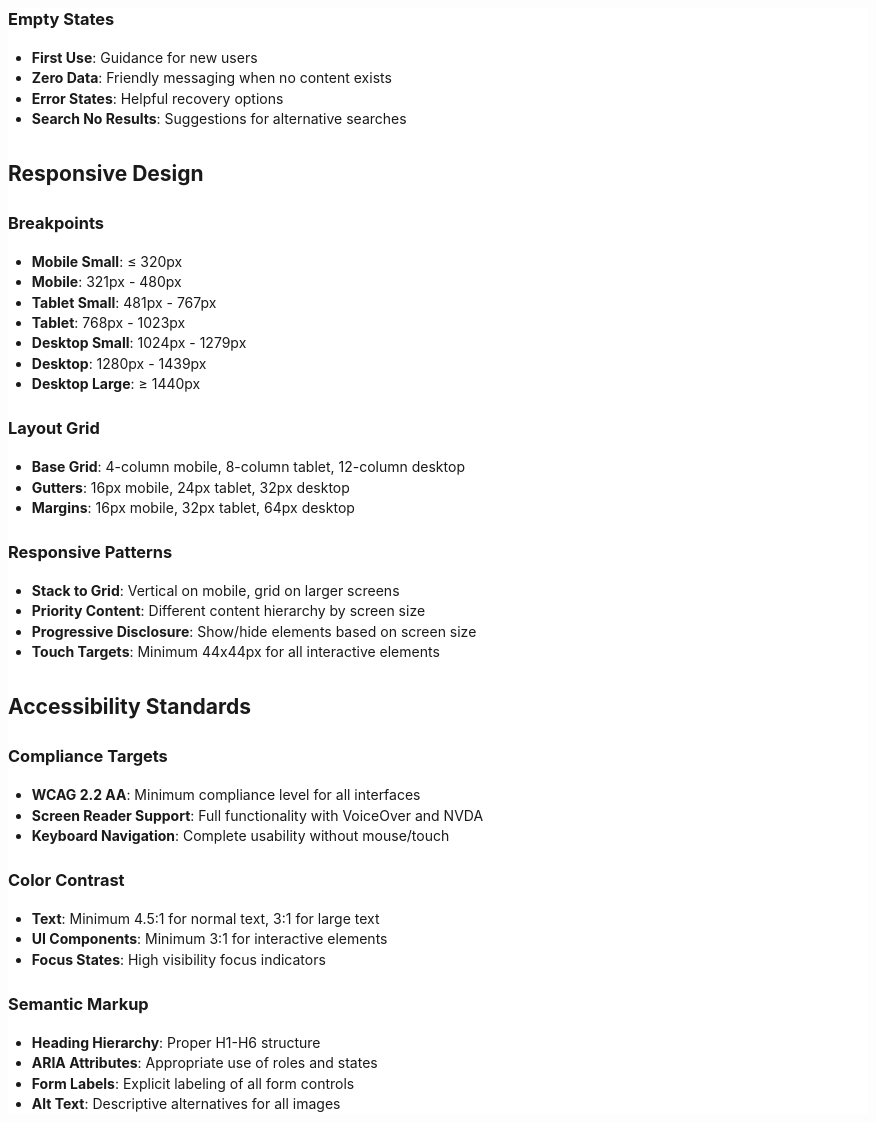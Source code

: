 ### Empty States

* **First Use**: Guidance for new users
* **Zero Data**: Friendly messaging when no content exists
* **Error States**: Helpful recovery options
* **Search No Results**: Suggestions for alternative searches

## Responsive Design

### Breakpoints

* **Mobile Small**: ≤ 320px
* **Mobile**: 321px - 480px
* **Tablet Small**: 481px - 767px
* **Tablet**: 768px - 1023px
* **Desktop Small**: 1024px - 1279px
* **Desktop**: 1280px - 1439px
* **Desktop Large**: ≥ 1440px

### Layout Grid

* **Base Grid**: 4-column mobile, 8-column tablet, 12-column desktop
* **Gutters**: 16px mobile, 24px tablet, 32px desktop
* **Margins**: 16px mobile, 32px tablet, 64px desktop

### Responsive Patterns

* **Stack to Grid**: Vertical on mobile, grid on larger screens
* **Priority Content**: Different content hierarchy by screen size
* **Progressive Disclosure**: Show/hide elements based on screen size
* **Touch Targets**: Minimum 44x44px for all interactive elements

## Accessibility Standards

### Compliance Targets

* **WCAG 2.2 AA**: Minimum compliance level for all interfaces
* **Screen Reader Support**: Full functionality with VoiceOver and NVDA
* **Keyboard Navigation**: Complete usability without mouse/touch

### Color Contrast

* **Text**: Minimum 4.5:1 for normal text, 3:1 for large text
* **UI Components**: Minimum 3:1 for interactive elements
* **Focus States**: High visibility focus indicators

### Semantic Markup

* **Heading Hierarchy**: Proper H1-H6 structure
* **ARIA Attributes**: Appropriate use of roles and states
* **Form Labels**: Explicit labeling of all form controls
* **Alt Text**: Descriptive alternatives for all images
